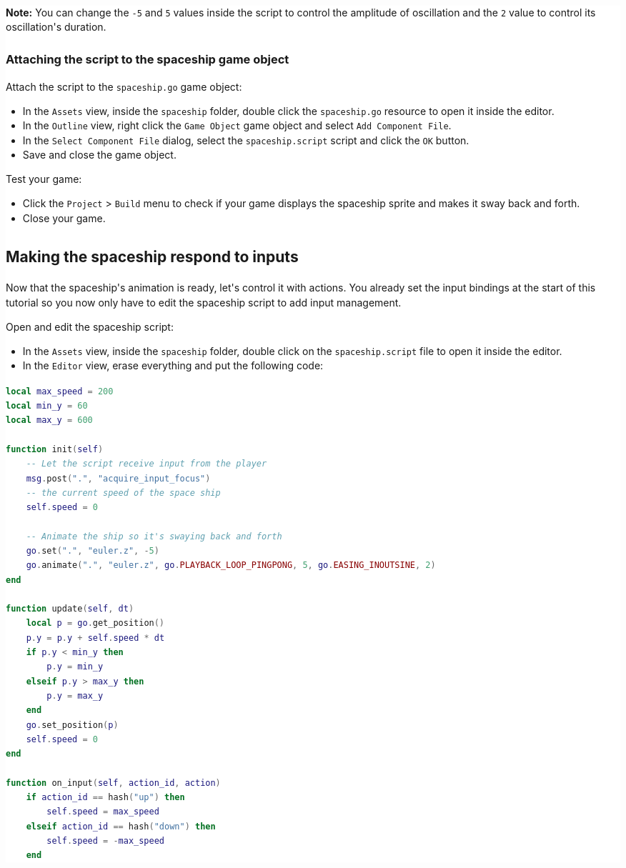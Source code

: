**Note:** You can change the `-5` and `5` values inside the script to control the amplitude of oscillation and the `2` value to control its oscillation's duration.

### Attaching the script to the spaceship game object

Attach the script to the `spaceship.go` game object:

- In the `Assets` view, inside the `spaceship` folder, double click the `spaceship.go` resource to open it inside the editor.
- In the `Outline` view, right click the `Game Object` game object and select `Add Component File`.
- In the `Select Component File` dialog, select the `spaceship.script` script and click the `OK` button.
- Save and close the game object.

Test your game:

- Click the `Project` > `Build` menu to check if your game displays the spaceship sprite and makes it sway back and forth.
- Close your game.

## Making the spaceship respond to inputs

Now that the spaceship's animation is ready, let's control it with actions. You already set the input bindings at the start of this tutorial so you now only have to edit the spaceship script to add input management.

Open and edit the spaceship script:

- In the `Assets` view, inside the `spaceship` folder, double click on the `spaceship.script` file to open it inside the editor.
- In the `Editor` view, erase everything and put the following code:

```lua
local max_speed = 200
local min_y = 60
local max_y = 600

function init(self)
	-- Let the script receive input from the player
	msg.post(".", "acquire_input_focus")
	-- the current speed of the space ship
	self.speed = 0
	
	-- Animate the ship so it's swaying back and forth
	go.set(".", "euler.z", -5)
	go.animate(".", "euler.z", go.PLAYBACK_LOOP_PINGPONG, 5, go.EASING_INOUTSINE, 2)
end

function update(self, dt)
	local p = go.get_position()
	p.y = p.y + self.speed * dt
	if p.y < min_y then
		p.y = min_y
	elseif p.y > max_y then
		p.y = max_y
	end
	go.set_position(p)
	self.speed = 0
end

function on_input(self, action_id, action)
	if action_id == hash("up") then
		self.speed = max_speed
	elseif action_id == hash("down") then
		self.speed = -max_speed
	end
```